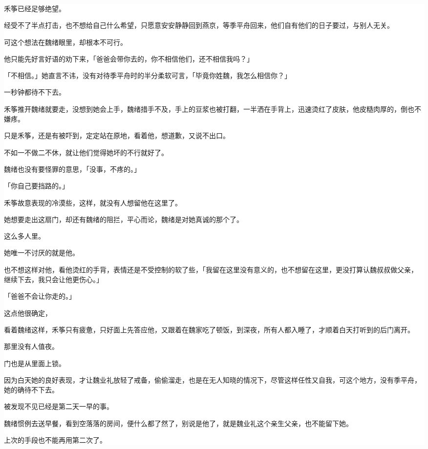 禾筝已经足够绝望。


经受不了半点打击，也不想给自己什么希望，只愿意安安静静回到燕京，等季平舟回来，他们自有他们的日子要过，与别人无关。


可这个想法在魏绪眼里，却根本不可行。


他只能先好言好语的劝下来，「爸爸会带你去的，你不相信他们，还不相信我吗？」


「不相信。」她直言不讳，没有对待季平舟时的半分柔软可言，「毕竟你姓魏，我怎么相信你？」


一秒钟都待不下去。


禾筝推开魏绪就要走，没想到她会上手，魏绪措手不及，手上的豆浆也被打翻，一半洒在手背上，迅速烫红了皮肤，他皮糙肉厚的，倒也不嫌疼。


只是禾筝，还是有被吓到，定定站在原地，看着他，想道歉，又说不出口。


不如一不做二不休，就让他们觉得她坏的不行就好了。


魏绪也没有要怪罪的意思，「没事，不疼的。」


「你自己要挡路的。」


禾筝故意表现的冷漠些，这样，就没有人想留他在这里了。


她想要走出这扇门，却还有魏绪的阻拦，平心而论，魏绪是对她真诚的那个了。


这么多人里。


她唯一不讨厌的就是他。


也不想这样对他，看他烫红的手背，表情还是不受控制的软了些，「我留在这里没有意义的，也不想留在这里，更没打算认魏叔叔做父亲，继续下去，我只会让他更伤心。」


「爸爸不会让你走的。」


这点他很确定，


看着魏绪这样，禾筝只有疲惫，只好面上先答应他，又跟着在魏家吃了顿饭，到深夜，所有人都入睡了，才顺着白天打听到的后门离开。


那里没有人值夜。


门也是从里面上锁。


因为白天她的良好表现，才让魏业礼放轻了戒备，偷偷溜走，也是在无人知晓的情况下，尽管这样任性又自我，可这个地方，没有季平舟，她的确待不下去。


被发现不见已经是第二天一早的事。


魏绪惯例去送早餐，看到空落落的房间，便什么都了然了，别说是他了，就是魏业礼这个亲生父亲，也不能留下她。


上次的手段也不能再用第二次了。
